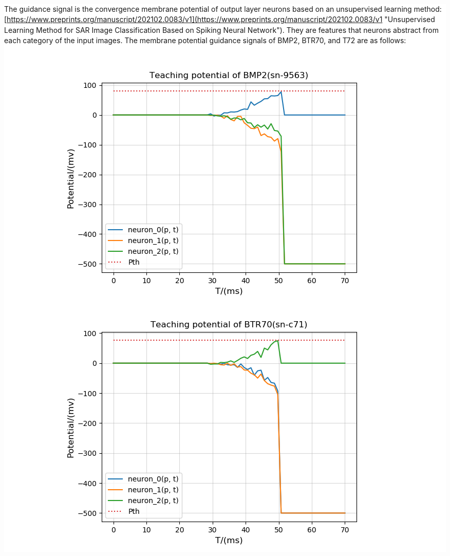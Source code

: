 The guidance signal is the convergence membrane potential of output layer neurons based on an unsupervised learning method: [https://www.preprints.org/manuscript/202102.0083/v1](https://www.preprints.org/manuscript/202102.0083/v1 "Unsupervised Learning Method for SAR Image Classification Based on Spiking Neural Network"). They are features that neurons abstract from each category of the input images. The membrane potential guidance signals of BMP2, BTR70, and T72 are as follows:
<p align="center">
  <img src=".\github_fig\P_BMP2(sn-9566).png" width=640 height=480>
  <img src=".\github_fig\P_BTR70(sn-c71).png" width=640 height=480>